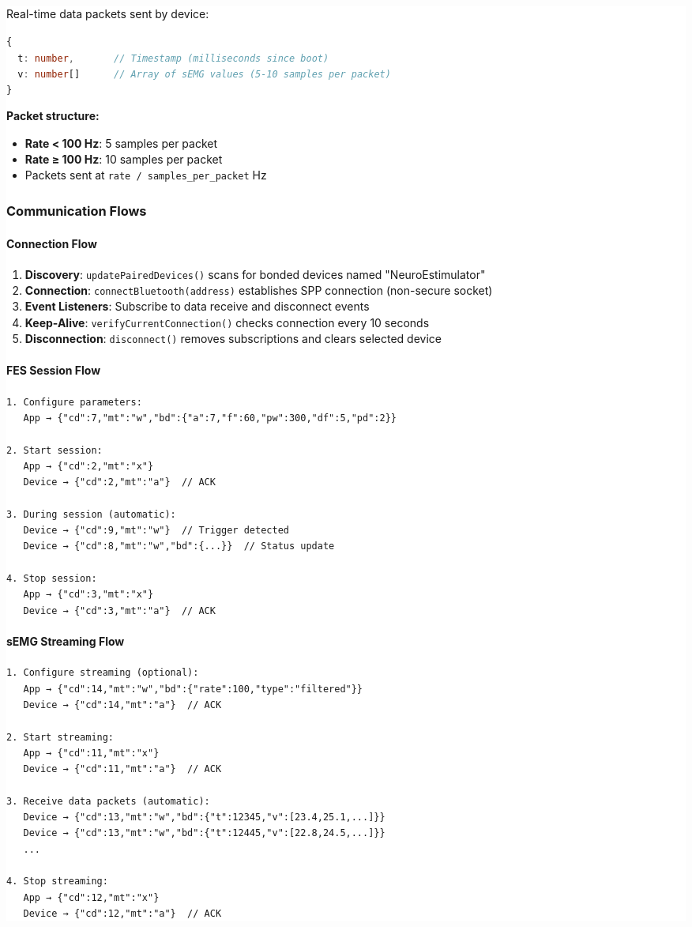 Real-time data packets sent by device:

```typescript
{
  t: number,       // Timestamp (milliseconds since boot)
  v: number[]      // Array of sEMG values (5-10 samples per packet)
}
```

**Packet structure:**
- **Rate < 100 Hz**: 5 samples per packet
- **Rate ≥ 100 Hz**: 10 samples per packet
- Packets sent at `rate / samples_per_packet` Hz

### Communication Flows

#### Connection Flow

1. **Discovery**: `updatePairedDevices()` scans for bonded devices named "NeuroEstimulator"
2. **Connection**: `connectBluetooth(address)` establishes SPP connection (non-secure socket)
3. **Event Listeners**: Subscribe to data receive and disconnect events
4. **Keep-Alive**: `verifyCurrentConnection()` checks connection every 10 seconds
5. **Disconnection**: `disconnect()` removes subscriptions and clears selected device

#### FES Session Flow

```
1. Configure parameters:
   App → {"cd":7,"mt":"w","bd":{"a":7,"f":60,"pw":300,"df":5,"pd":2}}

2. Start session:
   App → {"cd":2,"mt":"x"}
   Device → {"cd":2,"mt":"a"}  // ACK

3. During session (automatic):
   Device → {"cd":9,"mt":"w"}  // Trigger detected
   Device → {"cd":8,"mt":"w","bd":{...}}  // Status update

4. Stop session:
   App → {"cd":3,"mt":"x"}
   Device → {"cd":3,"mt":"a"}  // ACK
```

#### sEMG Streaming Flow

```
1. Configure streaming (optional):
   App → {"cd":14,"mt":"w","bd":{"rate":100,"type":"filtered"}}
   Device → {"cd":14,"mt":"a"}  // ACK

2. Start streaming:
   App → {"cd":11,"mt":"x"}
   Device → {"cd":11,"mt":"a"}  // ACK

3. Receive data packets (automatic):
   Device → {"cd":13,"mt":"w","bd":{"t":12345,"v":[23.4,25.1,...]}}
   Device → {"cd":13,"mt":"w","bd":{"t":12445,"v":[22.8,24.5,...]}}
   ...

4. Stop streaming:
   App → {"cd":12,"mt":"x"}
   Device → {"cd":12,"mt":"a"}  // ACK
```
